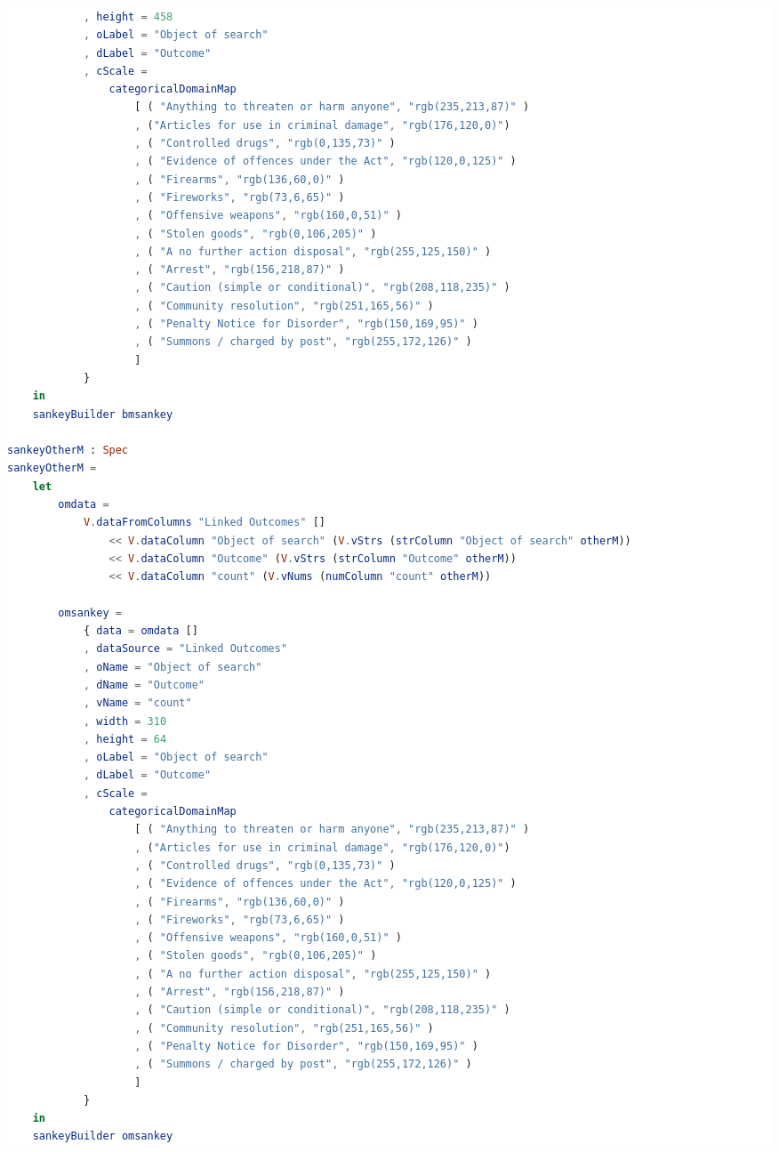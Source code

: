 ```elm {v interactive}
            , height = 458
            , oLabel = "Object of search"
            , dLabel = "Outcome"
            , cScale =
                categoricalDomainMap
                    [ ( "Anything to threaten or harm anyone", "rgb(235,213,87)" )
                    , ("Articles for use in criminal damage", "rgb(176,120,0)")
                    , ( "Controlled drugs", "rgb(0,135,73)" )
                    , ( "Evidence of offences under the Act", "rgb(120,0,125)" )
                    , ( "Firearms", "rgb(136,60,0)" )
                    , ( "Fireworks", "rgb(73,6,65)" )
                    , ( "Offensive weapons", "rgb(160,0,51)" )
                    , ( "Stolen goods", "rgb(0,106,205)" )
                    , ( "A no further action disposal", "rgb(255,125,150)" )
                    , ( "Arrest", "rgb(156,218,87)" )
                    , ( "Caution (simple or conditional)", "rgb(208,118,235)" )
                    , ( "Community resolution", "rgb(251,165,56)" )
                    , ( "Penalty Notice for Disorder", "rgb(150,169,95)" )
                    , ( "Summons / charged by post", "rgb(255,172,126)" )
                    ]
            }
    in
    sankeyBuilder bmsankey

sankeyOtherM : Spec
sankeyOtherM =
    let
        omdata =
            V.dataFromColumns "Linked Outcomes" []
                << V.dataColumn "Object of search" (V.vStrs (strColumn "Object of search" otherM))
                << V.dataColumn "Outcome" (V.vStrs (strColumn "Outcome" otherM))
                << V.dataColumn "count" (V.vNums (numColumn "count" otherM))

        omsankey =
            { data = omdata []
            , dataSource = "Linked Outcomes"
            , oName = "Object of search"
            , dName = "Outcome"
            , vName = "count"
            , width = 310
            , height = 64
            , oLabel = "Object of search"
            , dLabel = "Outcome"
            , cScale =
                categoricalDomainMap
                    [ ( "Anything to threaten or harm anyone", "rgb(235,213,87)" )
                    , ("Articles for use in criminal damage", "rgb(176,120,0)")
                    , ( "Controlled drugs", "rgb(0,135,73)" )
                    , ( "Evidence of offences under the Act", "rgb(120,0,125)" )
                    , ( "Firearms", "rgb(136,60,0)" )
                    , ( "Fireworks", "rgb(73,6,65)" )
                    , ( "Offensive weapons", "rgb(160,0,51)" )
                    , ( "Stolen goods", "rgb(0,106,205)" )
                    , ( "A no further action disposal", "rgb(255,125,150)" )
                    , ( "Arrest", "rgb(156,218,87)" )
                    , ( "Caution (simple or conditional)", "rgb(208,118,235)" )
                    , ( "Community resolution", "rgb(251,165,56)" )
                    , ( "Penalty Notice for Disorder", "rgb(150,169,95)" )
                    , ( "Summons / charged by post", "rgb(255,172,126)" )
                    ]
            }
    in
    sankeyBuilder omsankey
```